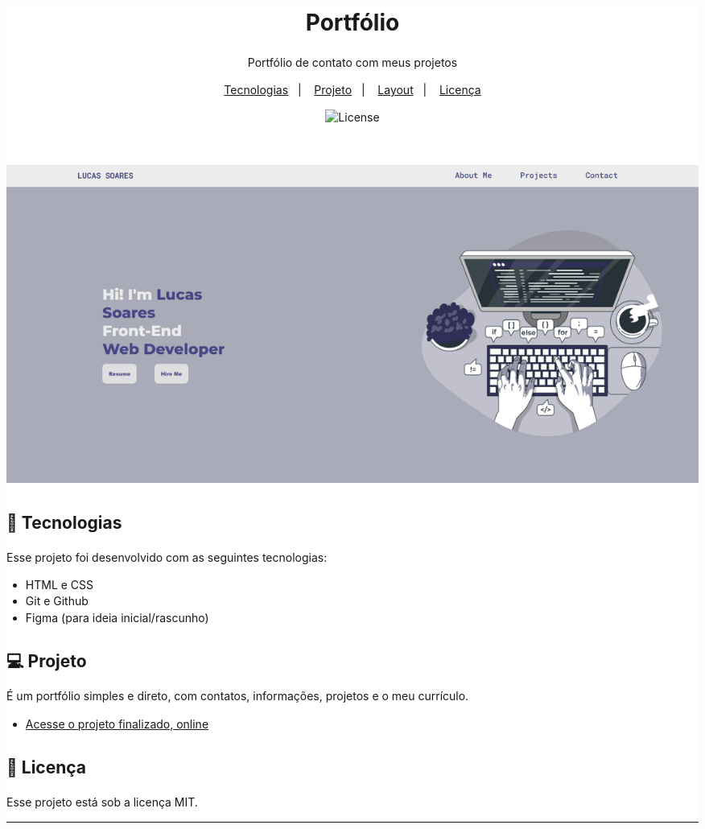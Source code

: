 <h1 align="center"> Portfólio </h1>

<p align="center">
Portfólio de contato com meus projetos <br/>
</p>

<p align="center">
  <a href="#-tecnologias">Tecnologias</a>&nbsp;&nbsp;&nbsp;|&nbsp;&nbsp;&nbsp;
  <a href="#-projeto">Projeto</a>&nbsp;&nbsp;&nbsp;|&nbsp;&nbsp;&nbsp;
  <a href="#-layout">Layout</a>&nbsp;&nbsp;&nbsp;|&nbsp;&nbsp;&nbsp;
  <a href="#memo-licença">Licença</a>
</p>

<p align="center">
  <img alt="License" src="https://img.shields.io/static/v1?label=license&message=MIT&color=49AA26&labelColor=000000">
</p>

<br>

<p align="center">
  <img alt="projeto DevLinks" src=".github/preview.png" width="100%">
</p>

## 🚀 Tecnologias

Esse projeto foi desenvolvido com as seguintes tecnologias:

- HTML e CSS
- Git e Github
- Figma (para ideia inicial/rascunho)

## 💻 Projeto

É um portfólio simples e direto, com contatos, informações, projetos e o meu currículo.

- [Acesse o projeto finalizado, online](https://devlusket.github.io/portfolio/)



## :memo: Licença

Esse projeto está sob a licença MIT.

---
